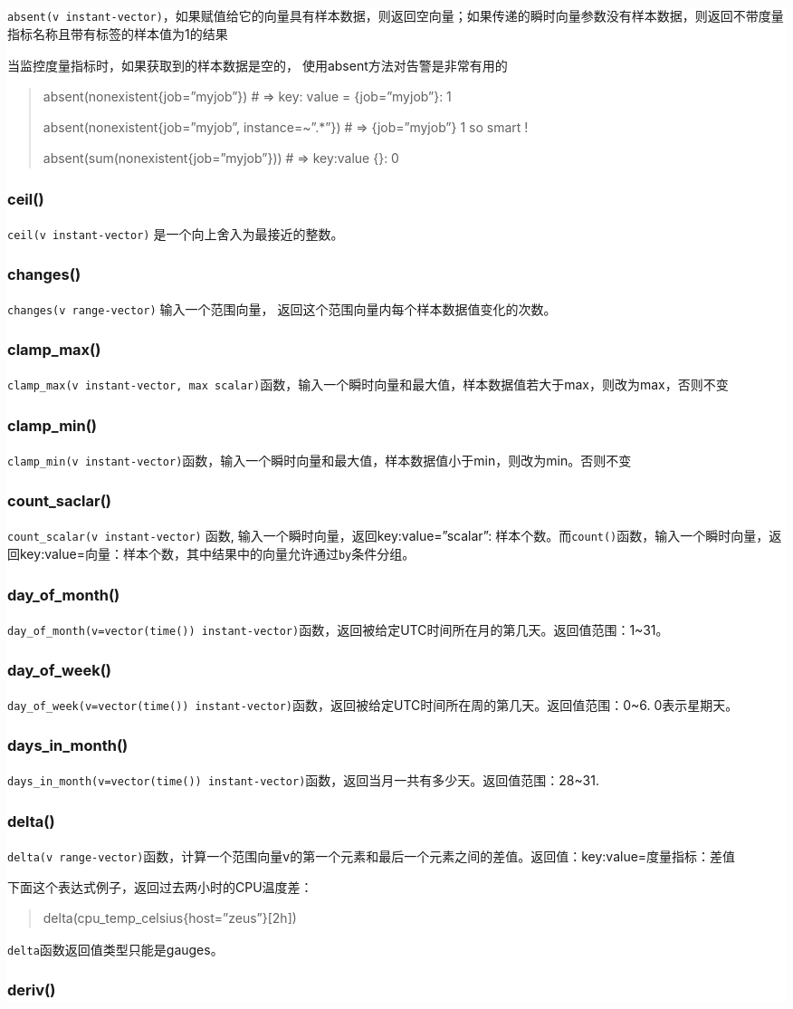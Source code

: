 `absent(v instant-vector)`，如果赋值给它的向量具有样本数据，则返回空向量；如果传递的瞬时向量参数没有样本数据，则返回不带度量指标名称且带有标签的样本值为1的结果

当监控度量指标时，如果获取到的样本数据是空的， 使用absent方法对告警是非常有用的

> absent(nonexistent{job=”myjob”}) # => key: value = {job=”myjob”}: 1
>
> absent(nonexistent{job=”myjob”, instance=~”.*”}) # => {job=”myjob”} 1
> so smart !
>
> absent(sum(nonexistent{job=”myjob”})) # => key:value {}: 0

### ceil()

`ceil(v instant-vector)` 是一个向上舍入为最接近的整数。

### changes()

`changes(v range-vector)` 输入一个范围向量， 返回这个范围向量内每个样本数据值变化的次数。

### clamp_max()

`clamp_max(v instant-vector, max scalar)`函数，输入一个瞬时向量和最大值，样本数据值若大于max，则改为max，否则不变

### clamp_min()

`clamp_min(v instant-vector)`函数，输入一个瞬时向量和最大值，样本数据值小于min，则改为min。否则不变

### count_saclar()

`count_scalar(v instant-vector)` 函数, 输入一个瞬时向量，返回key:value=”scalar”: 样本个数。而`count()`函数，输入一个瞬时向量，返回key:value=向量：样本个数，其中结果中的向量允许通过`by`条件分组。

### day_of_month()

`day_of_month(v=vector(time()) instant-vector)`函数，返回被给定UTC时间所在月的第几天。返回值范围：1~31。

### day_of_week()

`day_of_week(v=vector(time()) instant-vector)`函数，返回被给定UTC时间所在周的第几天。返回值范围：0~6. 0表示星期天。

### days_in_month()

`days_in_month(v=vector(time()) instant-vector)`函数，返回当月一共有多少天。返回值范围：28~31.

### delta()

`delta(v range-vector)`函数，计算一个范围向量v的第一个元素和最后一个元素之间的差值。返回值：key:value=度量指标：差值

下面这个表达式例子，返回过去两小时的CPU温度差：

> delta(cpu_temp_celsius{host=”zeus”}[2h])

`delta`函数返回值类型只能是gauges。

### deriv()
